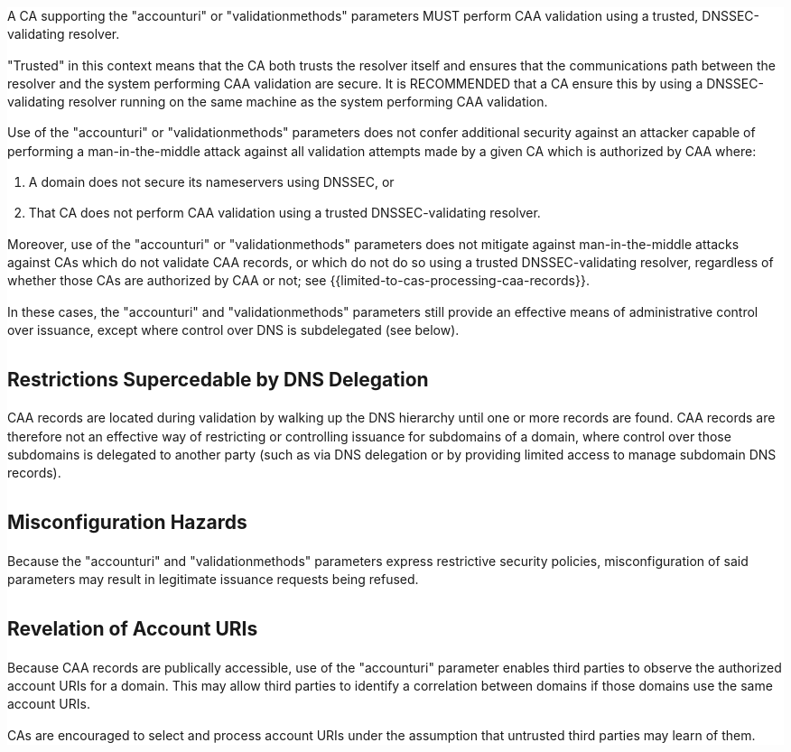 A CA supporting the "accounturi" or "validationmethods" parameters MUST perform
CAA validation using a trusted, DNSSEC-validating resolver.

"Trusted" in this context means that the CA both trusts the resolver itself and
ensures that the communications path between the resolver and the system
performing CAA validation are secure. It is RECOMMENDED that a CA ensure this
by using a DNSSEC-validating resolver running on the same machine as the system
performing CAA validation.

Use of the "accounturi" or "validationmethods" parameters does not confer
additional security against an attacker capable of performing a
man-in-the-middle attack against all validation attempts made by a given CA
which is authorized by CAA where:

  1. A domain does not secure its nameservers using DNSSEC, or

  2. That CA does not perform CAA validation using a trusted DNSSEC-validating
     resolver.

Moreover, use of the "accounturi" or "validationmethods" parameters does not
mitigate against man-in-the-middle attacks against CAs which do not validate
CAA records, or which do not do so using a trusted DNSSEC-validating resolver,
regardless of whether those CAs are authorized by CAA or not; see
{{limited-to-cas-processing-caa-records}}.

In these cases, the "accounturi" and "validationmethods" parameters still
provide an effective means of administrative control over issuance, except
where control over DNS is subdelegated (see below).


Restrictions Supercedable by DNS Delegation
-------------------------------------------

CAA records are located during validation by walking up the DNS hierarchy until
one or more records are found. CAA records are therefore not an effective way
of restricting or controlling issuance for subdomains of a domain, where
control over those subdomains is delegated to another party (such as via DNS
delegation or by providing limited access to manage subdomain DNS records).


Misconfiguration Hazards
------------------------

Because the "accounturi" and "validationmethods" parameters express restrictive
security policies, misconfiguration of said parameters may result in legitimate
issuance requests being refused.


Revelation of Account URIs
--------------------------

Because CAA records are publically accessible, use of the "accounturi"
parameter enables third parties to observe the authorized account URIs for a
domain. This may allow third parties to identify a correlation between domains
if those domains use the same account URIs.

CAs are encouraged to select and process account URIs under the assumption that
untrusted third parties may learn of them.
